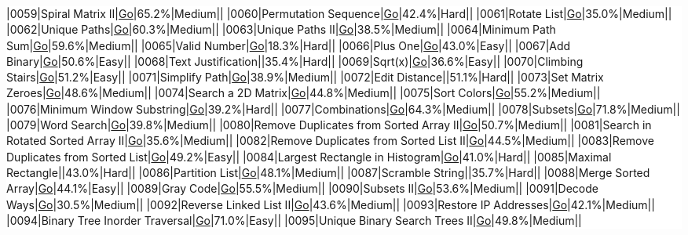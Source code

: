 |0059|Spiral Matrix II|[Go](https://github.com/halfrost/LeetCode-Go/tree/master/leetcode/0059.Spiral-Matrix-II)|65.2%|Medium||
|0060|Permutation Sequence|[Go](https://github.com/halfrost/LeetCode-Go/tree/master/leetcode/0060.Permutation-Sequence)|42.4%|Hard||
|0061|Rotate List|[Go](https://github.com/halfrost/LeetCode-Go/tree/master/leetcode/0061.Rotate-List)|35.0%|Medium||
|0062|Unique Paths|[Go](https://github.com/halfrost/LeetCode-Go/tree/master/leetcode/0062.Unique-Paths)|60.3%|Medium||
|0063|Unique Paths II|[Go](https://github.com/halfrost/LeetCode-Go/tree/master/leetcode/0063.Unique-Paths-II)|38.5%|Medium||
|0064|Minimum Path Sum|[Go](https://github.com/halfrost/LeetCode-Go/tree/master/leetcode/0064.Minimum-Path-Sum)|59.6%|Medium||
|0065|Valid Number|[Go](https://github.com/halfrost/LeetCode-Go/tree/master/leetcode/0065.Valid-Number)|18.3%|Hard||
|0066|Plus One|[Go](https://github.com/halfrost/LeetCode-Go/tree/master/leetcode/0066.Plus-One)|43.0%|Easy||
|0067|Add Binary|[Go](https://github.com/halfrost/LeetCode-Go/tree/master/leetcode/0067.Add-Binary)|50.6%|Easy||
|0068|Text Justification||35.4%|Hard||
|0069|Sqrt(x)|[Go](https://github.com/halfrost/LeetCode-Go/tree/master/leetcode/0069.Sqrtx)|36.6%|Easy||
|0070|Climbing Stairs|[Go](https://github.com/halfrost/LeetCode-Go/tree/master/leetcode/0070.Climbing-Stairs)|51.2%|Easy||
|0071|Simplify Path|[Go](https://github.com/halfrost/LeetCode-Go/tree/master/leetcode/0071.Simplify-Path)|38.9%|Medium||
|0072|Edit Distance||51.1%|Hard||
|0073|Set Matrix Zeroes|[Go](https://github.com/halfrost/LeetCode-Go/tree/master/leetcode/0073.Set-Matrix-Zeroes)|48.6%|Medium||
|0074|Search a 2D Matrix|[Go](https://github.com/halfrost/LeetCode-Go/tree/master/leetcode/0074.Search-a-2D-Matrix)|44.8%|Medium||
|0075|Sort Colors|[Go](https://github.com/halfrost/LeetCode-Go/tree/master/leetcode/0075.Sort-Colors)|55.2%|Medium||
|0076|Minimum Window Substring|[Go](https://github.com/halfrost/LeetCode-Go/tree/master/leetcode/0076.Minimum-Window-Substring)|39.2%|Hard||
|0077|Combinations|[Go](https://github.com/halfrost/LeetCode-Go/tree/master/leetcode/0077.Combinations)|64.3%|Medium||
|0078|Subsets|[Go](https://github.com/halfrost/LeetCode-Go/tree/master/leetcode/0078.Subsets)|71.8%|Medium||
|0079|Word Search|[Go](https://github.com/halfrost/LeetCode-Go/tree/master/leetcode/0079.Word-Search)|39.8%|Medium||
|0080|Remove Duplicates from Sorted Array II|[Go](https://github.com/halfrost/LeetCode-Go/tree/master/leetcode/0080.Remove-Duplicates-from-Sorted-Array-II)|50.7%|Medium||
|0081|Search in Rotated Sorted Array II|[Go](https://github.com/halfrost/LeetCode-Go/tree/master/leetcode/0081.Search-in-Rotated-Sorted-Array-II)|35.6%|Medium||
|0082|Remove Duplicates from Sorted List II|[Go](https://github.com/halfrost/LeetCode-Go/tree/master/leetcode/0082.Remove-Duplicates-from-Sorted-List-II)|44.5%|Medium||
|0083|Remove Duplicates from Sorted List|[Go](https://github.com/halfrost/LeetCode-Go/tree/master/leetcode/0083.Remove-Duplicates-from-Sorted-List)|49.2%|Easy||
|0084|Largest Rectangle in Histogram|[Go](https://github.com/halfrost/LeetCode-Go/tree/master/leetcode/0084.Largest-Rectangle-in-Histogram)|41.0%|Hard||
|0085|Maximal Rectangle||43.0%|Hard||
|0086|Partition List|[Go](https://github.com/halfrost/LeetCode-Go/tree/master/leetcode/0086.Partition-List)|48.1%|Medium||
|0087|Scramble String||35.7%|Hard||
|0088|Merge Sorted Array|[Go](https://github.com/halfrost/LeetCode-Go/tree/master/leetcode/0088.Merge-Sorted-Array)|44.1%|Easy||
|0089|Gray Code|[Go](https://github.com/halfrost/LeetCode-Go/tree/master/leetcode/0089.Gray-Code)|55.5%|Medium||
|0090|Subsets II|[Go](https://github.com/halfrost/LeetCode-Go/tree/master/leetcode/0090.Subsets-II)|53.6%|Medium||
|0091|Decode Ways|[Go](https://github.com/halfrost/LeetCode-Go/tree/master/leetcode/0091.Decode-Ways)|30.5%|Medium||
|0092|Reverse Linked List II|[Go](https://github.com/halfrost/LeetCode-Go/tree/master/leetcode/0092.Reverse-Linked-List-II)|43.6%|Medium||
|0093|Restore IP Addresses|[Go](https://github.com/halfrost/LeetCode-Go/tree/master/leetcode/0093.Restore-IP-Addresses)|42.1%|Medium||
|0094|Binary Tree Inorder Traversal|[Go](https://github.com/halfrost/LeetCode-Go/tree/master/leetcode/0094.Binary-Tree-Inorder-Traversal)|71.0%|Easy||
|0095|Unique Binary Search Trees II|[Go](https://github.com/halfrost/LeetCode-Go/tree/master/leetcode/0095.Unique-Binary-Search-Trees-II)|49.8%|Medium||